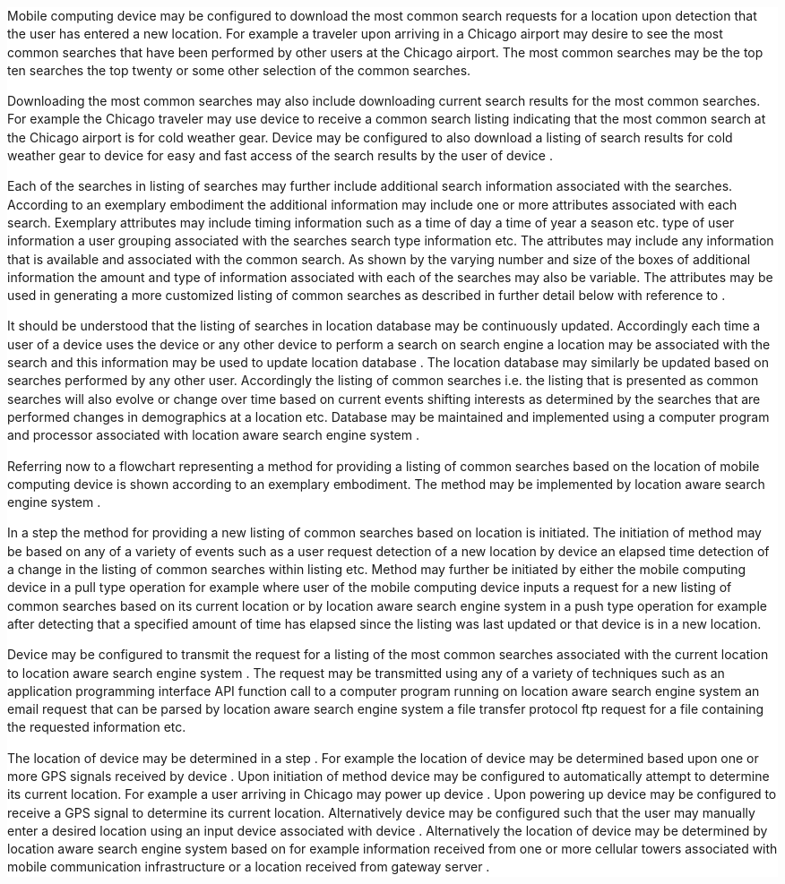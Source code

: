 Mobile computing device may be configured to download the most common search requests for a location upon detection that the user has entered a new location. For example a traveler upon arriving in a Chicago airport may desire to see the most common searches that have been performed by other users at the Chicago airport. The most common searches may be the top ten searches the top twenty or some other selection of the common searches.

Downloading the most common searches may also include downloading current search results for the most common searches. For example the Chicago traveler may use device to receive a common search listing indicating that the most common search at the Chicago airport is for cold weather gear. Device may be configured to also download a listing of search results for cold weather gear to device for easy and fast access of the search results by the user of device .

Each of the searches in listing of searches may further include additional search information associated with the searches. According to an exemplary embodiment the additional information may include one or more attributes associated with each search. Exemplary attributes may include timing information such as a time of day a time of year a season etc. type of user information a user grouping associated with the searches search type information etc. The attributes may include any information that is available and associated with the common search. As shown by the varying number and size of the boxes of additional information the amount and type of information associated with each of the searches may also be variable. The attributes may be used in generating a more customized listing of common searches as described in further detail below with reference to .

It should be understood that the listing of searches in location database may be continuously updated. Accordingly each time a user of a device uses the device or any other device to perform a search on search engine a location may be associated with the search and this information may be used to update location database . The location database may similarly be updated based on searches performed by any other user. Accordingly the listing of common searches i.e. the listing that is presented as common searches will also evolve or change over time based on current events shifting interests as determined by the searches that are performed changes in demographics at a location etc. Database may be maintained and implemented using a computer program and processor associated with location aware search engine system .

Referring now to a flowchart representing a method for providing a listing of common searches based on the location of mobile computing device is shown according to an exemplary embodiment. The method may be implemented by location aware search engine system .

In a step the method for providing a new listing of common searches based on location is initiated. The initiation of method may be based on any of a variety of events such as a user request detection of a new location by device an elapsed time detection of a change in the listing of common searches within listing etc. Method may further be initiated by either the mobile computing device in a pull type operation for example where user of the mobile computing device inputs a request for a new listing of common searches based on its current location or by location aware search engine system in a push type operation for example after detecting that a specified amount of time has elapsed since the listing was last updated or that device is in a new location.

Device may be configured to transmit the request for a listing of the most common searches associated with the current location to location aware search engine system . The request may be transmitted using any of a variety of techniques such as an application programming interface API function call to a computer program running on location aware search engine system an email request that can be parsed by location aware search engine system a file transfer protocol ftp request for a file containing the requested information etc.

The location of device may be determined in a step . For example the location of device may be determined based upon one or more GPS signals received by device . Upon initiation of method device may be configured to automatically attempt to determine its current location. For example a user arriving in Chicago may power up device . Upon powering up device may be configured to receive a GPS signal to determine its current location. Alternatively device may be configured such that the user may manually enter a desired location using an input device associated with device . Alternatively the location of device may be determined by location aware search engine system based on for example information received from one or more cellular towers associated with mobile communication infrastructure or a location received from gateway server .

